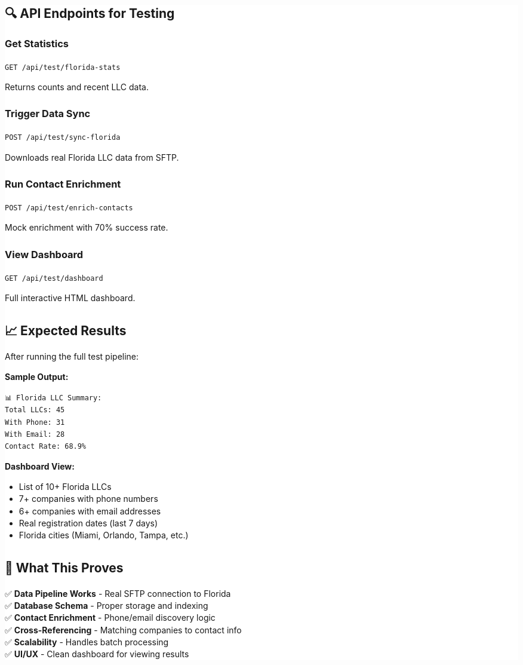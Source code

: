 ## 🔍 API Endpoints for Testing

### Get Statistics
```bash
GET /api/test/florida-stats
```
Returns counts and recent LLC data.

### Trigger Data Sync  
```bash
POST /api/test/sync-florida
```
Downloads real Florida LLC data from SFTP.

### Run Contact Enrichment
```bash
POST /api/test/enrich-contacts  
```
Mock enrichment with 70% success rate.

### View Dashboard
```bash
GET /api/test/dashboard
```
Full interactive HTML dashboard.

## 📈 Expected Results

After running the full test pipeline:

**Sample Output:**
```
📊 Florida LLC Summary:
Total LLCs: 45
With Phone: 31  
With Email: 28
Contact Rate: 68.9%
```

**Dashboard View:**
- List of 10+ Florida LLCs
- 7+ companies with phone numbers
- 6+ companies with email addresses  
- Real registration dates (last 7 days)
- Florida cities (Miami, Orlando, Tampa, etc.)

## 🎯 What This Proves

✅ **Data Pipeline Works** - Real SFTP connection to Florida  
✅ **Database Schema** - Proper storage and indexing  
✅ **Contact Enrichment** - Phone/email discovery logic  
✅ **Cross-Referencing** - Matching companies to contact info  
✅ **Scalability** - Handles batch processing  
✅ **UI/UX** - Clean dashboard for viewing results  
